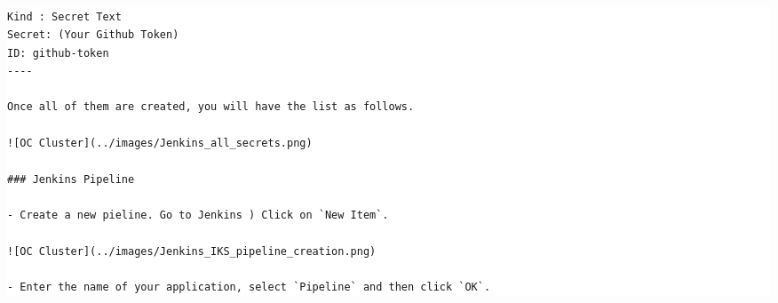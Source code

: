     Kind : Secret Text
    Secret: (Your Github Token)
    ID: github-token
    ----

    Once all of them are created, you will have the list as follows.

    ![OC Cluster](../images/Jenkins_all_secrets.png)

    ### Jenkins Pipeline

    - Create a new pieline. Go to Jenkins ) Click on `New Item`.

    ![OC Cluster](../images/Jenkins_IKS_pipeline_creation.png)

    - Enter the name of your application, select `Pipeline` and then click `OK`.
